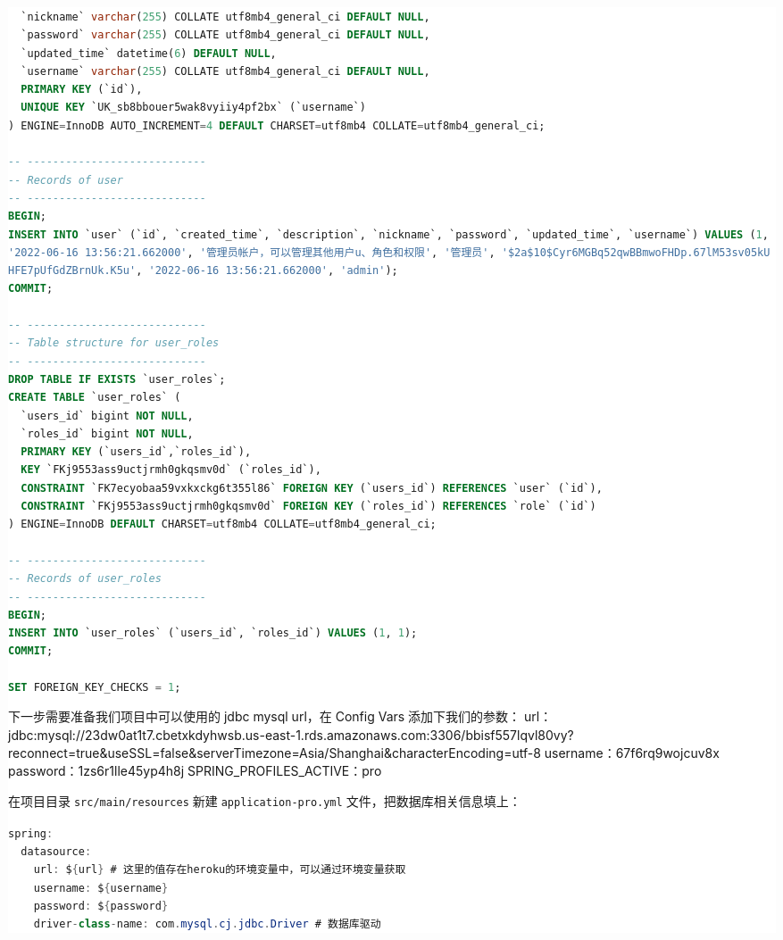 ```sql
  `nickname` varchar(255) COLLATE utf8mb4_general_ci DEFAULT NULL,
  `password` varchar(255) COLLATE utf8mb4_general_ci DEFAULT NULL,
  `updated_time` datetime(6) DEFAULT NULL,
  `username` varchar(255) COLLATE utf8mb4_general_ci DEFAULT NULL,
  PRIMARY KEY (`id`),
  UNIQUE KEY `UK_sb8bbouer5wak8vyiiy4pf2bx` (`username`)
) ENGINE=InnoDB AUTO_INCREMENT=4 DEFAULT CHARSET=utf8mb4 COLLATE=utf8mb4_general_ci;

-- ----------------------------
-- Records of user
-- ----------------------------
BEGIN;
INSERT INTO `user` (`id`, `created_time`, `description`, `nickname`, `password`, `updated_time`, `username`) VALUES (1, '2022-06-16 13:56:21.662000', '管理员帐户，可以管理其他用户u、角色和权限', '管理员', '$2a$10$Cyr6MGBq52qwBBmwoFHDp.67lM53sv05kUHFE7pUfGdZBrnUk.K5u', '2022-06-16 13:56:21.662000', 'admin');
COMMIT;

-- ----------------------------
-- Table structure for user_roles
-- ----------------------------
DROP TABLE IF EXISTS `user_roles`;
CREATE TABLE `user_roles` (
  `users_id` bigint NOT NULL,
  `roles_id` bigint NOT NULL,
  PRIMARY KEY (`users_id`,`roles_id`),
  KEY `FKj9553ass9uctjrmh0gkqsmv0d` (`roles_id`),
  CONSTRAINT `FK7ecyobaa59vxkxckg6t355l86` FOREIGN KEY (`users_id`) REFERENCES `user` (`id`),
  CONSTRAINT `FKj9553ass9uctjrmh0gkqsmv0d` FOREIGN KEY (`roles_id`) REFERENCES `role` (`id`)
) ENGINE=InnoDB DEFAULT CHARSET=utf8mb4 COLLATE=utf8mb4_general_ci;

-- ----------------------------
-- Records of user_roles
-- ----------------------------
BEGIN;
INSERT INTO `user_roles` (`users_id`, `roles_id`) VALUES (1, 1);
COMMIT;

SET FOREIGN_KEY_CHECKS = 1;

```

下一步需要准备我们项目中可以使用的 jdbc mysql url，在 Config Vars 添加下我们的参数：
url：jdbc:mysql://23dw0at1t7.cbetxkdyhwsb.us-east-1.rds.amazonaws.com:3306/bbisf557lqvl80vy?reconnect=true&useSSL=false&serverTimezone=Asia/Shanghai&characterEncoding=utf-8
username：67f6rq9wojcuv8x
password：1zs6r1lle45yp4h8j
SPRING_PROFILES_ACTIVE：pro

在项目目录 `src/main/resources` 新建 `application-pro.yml` 文件，把数据库相关信息填上：

```java
spring:
  datasource:
    url: ${url} # 这里的值存在heroku的环境变量中，可以通过环境变量获取
    username: ${username}
    password: ${password}
    driver-class-name: com.mysql.cj.jdbc.Driver # 数据库驱动
```
